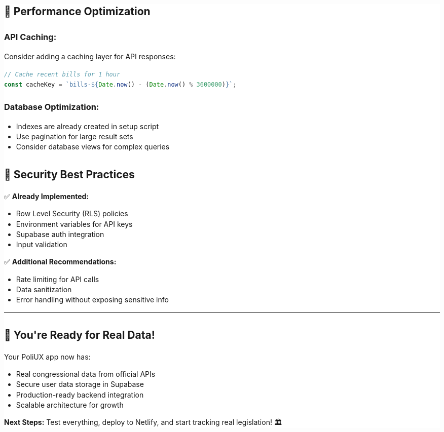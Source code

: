 ## 🚀 **Performance Optimization**

### **API Caching:**
Consider adding a caching layer for API responses:
```typescript
// Cache recent bills for 1 hour
const cacheKey = `bills-${Date.now() - (Date.now() % 3600000)}`;
```

### **Database Optimization:**
- Indexes are already created in setup script
- Use pagination for large result sets
- Consider database views for complex queries

## 🔐 **Security Best Practices**

✅ **Already Implemented:**
- Row Level Security (RLS) policies
- Environment variables for API keys
- Supabase auth integration
- Input validation

✅ **Additional Recommendations:**
- Rate limiting for API calls
- Data sanitization
- Error handling without exposing sensitive info

---

## 🎉 **You're Ready for Real Data!**

Your PoliUX app now has:
- Real congressional data from official APIs
- Secure user data storage in Supabase
- Production-ready backend integration
- Scalable architecture for growth

**Next Steps:** Test everything, deploy to Netlify, and start tracking real legislation! 🏛️
